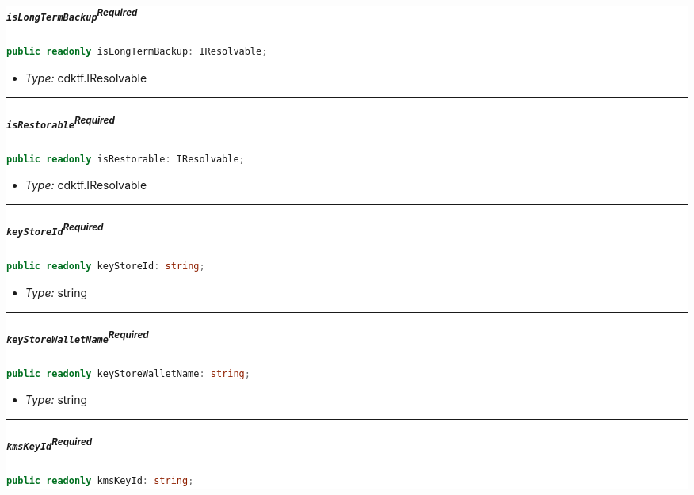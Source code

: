 ##### `isLongTermBackup`<sup>Required</sup> <a name="isLongTermBackup" id="rhizo-co-terraform-provider-oci.dataOciDatabaseAutonomousDatabaseBackup.DataOciDatabaseAutonomousDatabaseBackup.property.isLongTermBackup"></a>

```typescript
public readonly isLongTermBackup: IResolvable;
```

- *Type:* cdktf.IResolvable

---

##### `isRestorable`<sup>Required</sup> <a name="isRestorable" id="rhizo-co-terraform-provider-oci.dataOciDatabaseAutonomousDatabaseBackup.DataOciDatabaseAutonomousDatabaseBackup.property.isRestorable"></a>

```typescript
public readonly isRestorable: IResolvable;
```

- *Type:* cdktf.IResolvable

---

##### `keyStoreId`<sup>Required</sup> <a name="keyStoreId" id="rhizo-co-terraform-provider-oci.dataOciDatabaseAutonomousDatabaseBackup.DataOciDatabaseAutonomousDatabaseBackup.property.keyStoreId"></a>

```typescript
public readonly keyStoreId: string;
```

- *Type:* string

---

##### `keyStoreWalletName`<sup>Required</sup> <a name="keyStoreWalletName" id="rhizo-co-terraform-provider-oci.dataOciDatabaseAutonomousDatabaseBackup.DataOciDatabaseAutonomousDatabaseBackup.property.keyStoreWalletName"></a>

```typescript
public readonly keyStoreWalletName: string;
```

- *Type:* string

---

##### `kmsKeyId`<sup>Required</sup> <a name="kmsKeyId" id="rhizo-co-terraform-provider-oci.dataOciDatabaseAutonomousDatabaseBackup.DataOciDatabaseAutonomousDatabaseBackup.property.kmsKeyId"></a>

```typescript
public readonly kmsKeyId: string;
```
